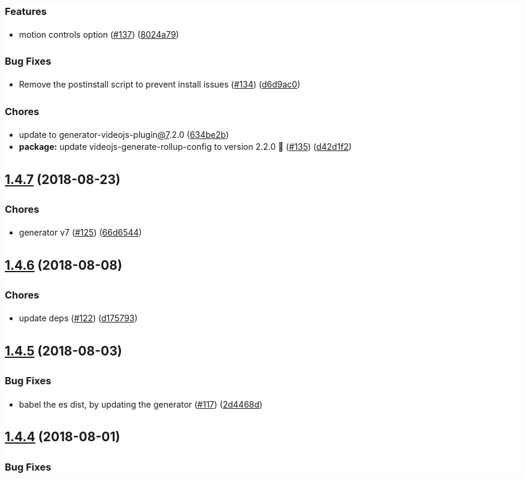 ### Features

* motion controls option ([#137](https://github.com/videojs/videojs-vr/issues/137)) ([8024a79](https://github.com/videojs/videojs-vr/commit/8024a79))

### Bug Fixes

* Remove the postinstall script to prevent install issues ([#134](https://github.com/videojs/videojs-vr/issues/134)) ([d6d9ac0](https://github.com/videojs/videojs-vr/commit/d6d9ac0))

### Chores

* update to generator-videojs-plugin[@7](https://github.com/7).2.0 ([634be2b](https://github.com/videojs/videojs-vr/commit/634be2b))
* **package:** update videojs-generate-rollup-config to version 2.2.0 🚀 ([#135](https://github.com/videojs/videojs-vr/issues/135)) ([d42d1f2](https://github.com/videojs/videojs-vr/commit/d42d1f2))

<a name="1.4.7"></a>
## [1.4.7](https://github.com/videojs/videojs-vr/compare/v1.4.6...v1.4.7) (2018-08-23)

### Chores

* generator v7 ([#125](https://github.com/videojs/videojs-vr/issues/125)) ([66d6544](https://github.com/videojs/videojs-vr/commit/66d6544))

<a name="1.4.6"></a>
## [1.4.6](https://github.com/videojs/videojs-vr/compare/v1.4.5...v1.4.6) (2018-08-08)

### Chores

* update deps ([#122](https://github.com/videojs/videojs-vr/issues/122)) ([d175793](https://github.com/videojs/videojs-vr/commit/d175793))

<a name="1.4.5"></a>
## [1.4.5](https://github.com/videojs/videojs-vr/compare/v1.4.4...v1.4.5) (2018-08-03)

### Bug Fixes

* babel the es dist, by updating the generator ([#117](https://github.com/videojs/videojs-vr/issues/117)) ([2d4468d](https://github.com/videojs/videojs-vr/commit/2d4468d))

<a name="1.4.4"></a>
## [1.4.4](https://github.com/videojs/videojs-vr/compare/v1.4.3...v1.4.4) (2018-08-01)

### Bug Fixes

